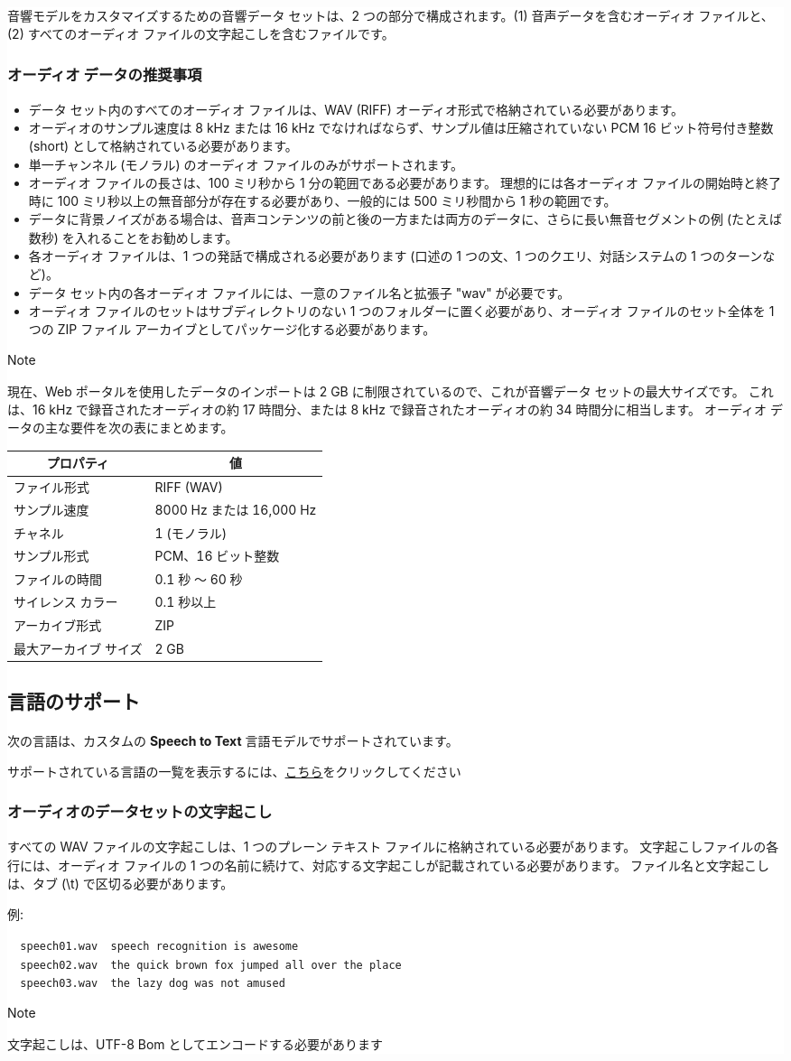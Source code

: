 音響モデルをカスタマイズするための音響データ セットは、2 つの部分で構成されます。(1) 音声データを含むオーディオ ファイルと、(2) すべてのオーディオ ファイルの文字起こしを含むファイルです。

### <a name="audio-data-recommendations"></a>オーディオ データの推奨事項

*   データ セット内のすべてのオーディオ ファイルは、WAV (RIFF) オーディオ形式で格納されている必要があります。
*   オーディオのサンプル速度は 8 kHz または 16 kHz でなければならず、サンプル値は圧縮されていない PCM 16 ビット符号付き整数 (short) として格納されている必要があります。
*   単一チャンネル (モノラル) のオーディオ ファイルのみがサポートされます。
*   オーディオ ファイルの長さは、100 ミリ秒から 1 分の範囲である必要があります。 理想的には各オーディオ ファイルの開始時と終了時に 100 ミリ秒以上の無音部分が存在する必要があり、一般的には 500 ミリ秒間から 1 秒の範囲です。
*   データに背景ノイズがある場合は、音声コンテンツの前と後の一方または両方のデータに、さらに長い無音セグメントの例 (たとえば数秒) を入れることをお勧めします。
*   各オーディオ ファイルは、1 つの発話で構成される必要があります (口述の 1 つの文、1 つのクエリ、対話システムの 1 つのターンなど)。
*   データ セット内の各オーディオ ファイルには、一意のファイル名と拡張子 "wav" が必要です。
*   オーディオ ファイルのセットはサブディレクトリのない 1 つのフォルダーに置く必要があり、オーディオ ファイルのセット全体を 1 つの ZIP ファイル アーカイブとしてパッケージ化する必要があります。

> [!NOTE]
> 現在、Web ポータルを使用したデータのインポートは 2 GB に制限されているので、これが音響データ セットの最大サイズです。 これは、16 kHz で録音されたオーディオの約 17 時間分、または 8 kHz で録音されたオーディオの約 34 時間分に相当します。 オーディオ データの主な要件を次の表にまとめます。
>

| プロパティ | 値 |
|---------- |----------|
| ファイル形式 | RIFF (WAV) |
| サンプル速度 | 8000 Hz または 16,000 Hz |
| チャネル | 1 (モノラル) |
| サンプル形式 | PCM、16 ビット整数 |
| ファイルの時間 | 0.1 秒 ～ 60 秒 |
| サイレンス カラー | 0.1 秒以上 |
| アーカイブ形式 | ZIP |
| 最大アーカイブ サイズ | 2 GB |

## <a name="language-support"></a>言語のサポート

次の言語は、カスタムの **Speech to Text** 言語モデルでサポートされています。

サポートされている言語の一覧を表示するには、[こちら](supported-languages.md)をクリックしてください

### <a name="transcriptions-for-the-audio-dataset"></a>オーディオのデータセットの文字起こし

すべての WAV ファイルの文字起こしは、1 つのプレーン テキスト ファイルに格納されている必要があります。 文字起こしファイルの各行には、オーディオ ファイルの 1 つの名前に続けて、対応する文字起こしが記載されている必要があります。 ファイル名と文字起こしは、タブ (\t) で区切る必要があります。

  例: 
```
  speech01.wav  speech recognition is awesome
  speech02.wav  the quick brown fox jumped all over the place
  speech03.wav  the lazy dog was not amused
```
> [!NOTE]
> 文字起こしは、UTF-8 Bom としてエンコードする必要があります
